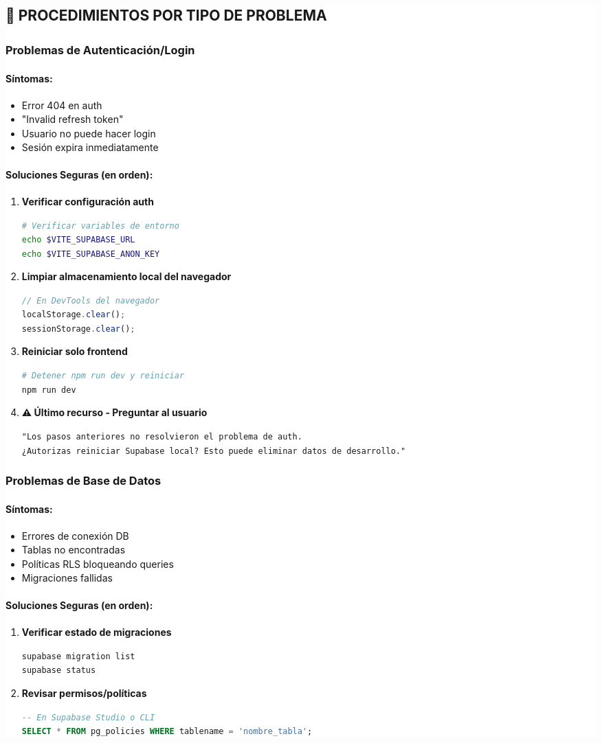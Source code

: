 ## 🚨 PROCEDIMIENTOS POR TIPO DE PROBLEMA

### Problemas de Autenticación/Login

#### Síntomas:
- Error 404 en auth
- "Invalid refresh token"
- Usuario no puede hacer login
- Sesión expira inmediatamente

#### Soluciones Seguras (en orden):
1. **Verificar configuración auth**
   ```bash
   # Verificar variables de entorno
   echo $VITE_SUPABASE_URL
   echo $VITE_SUPABASE_ANON_KEY
   ```

2. **Limpiar almacenamiento local del navegador**
   ```javascript
   // En DevTools del navegador
   localStorage.clear();
   sessionStorage.clear();
   ```

3. **Reiniciar solo frontend**
   ```bash
   # Detener npm run dev y reiniciar
   npm run dev
   ```

4. **⚠️ Último recurso - Preguntar al usuario**
   ```
   "Los pasos anteriores no resolvieron el problema de auth.
   ¿Autorizas reiniciar Supabase local? Esto puede eliminar datos de desarrollo."
   ```

### Problemas de Base de Datos

#### Síntomas:
- Errores de conexión DB
- Tablas no encontradas
- Políticas RLS bloqueando queries
- Migraciones fallidas

#### Soluciones Seguras (en orden):
1. **Verificar estado de migraciones**
   ```bash
   supabase migration list
   supabase status
   ```

2. **Revisar permisos/políticas**
   ```sql
   -- En Supabase Studio o CLI
   SELECT * FROM pg_policies WHERE tablename = 'nombre_tabla';
   ```
